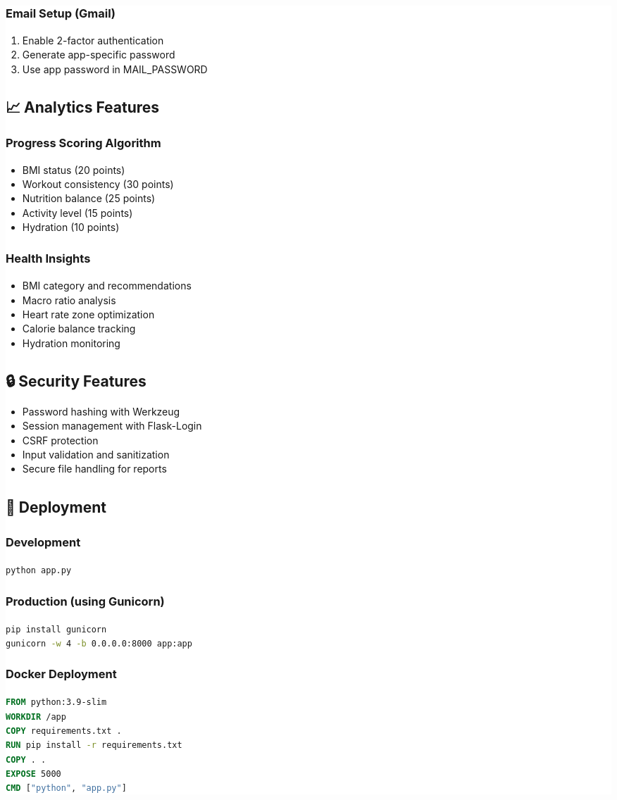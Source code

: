 ### Email Setup (Gmail)
1. Enable 2-factor authentication
2. Generate app-specific password
3. Use app password in MAIL_PASSWORD

## 📈 Analytics Features

### Progress Scoring Algorithm
- BMI status (20 points)
- Workout consistency (30 points)
- Nutrition balance (25 points)
- Activity level (15 points)
- Hydration (10 points)

### Health Insights
- BMI category and recommendations
- Macro ratio analysis
- Heart rate zone optimization
- Calorie balance tracking
- Hydration monitoring

## 🔒 Security Features

- Password hashing with Werkzeug
- Session management with Flask-Login
- CSRF protection
- Input validation and sanitization
- Secure file handling for reports

## 🚀 Deployment

### Development
```bash
python app.py
```

### Production (using Gunicorn)
```bash
pip install gunicorn
gunicorn -w 4 -b 0.0.0.0:8000 app:app
```

### Docker Deployment
```dockerfile
FROM python:3.9-slim
WORKDIR /app
COPY requirements.txt .
RUN pip install -r requirements.txt
COPY . .
EXPOSE 5000
CMD ["python", "app.py"]
```
